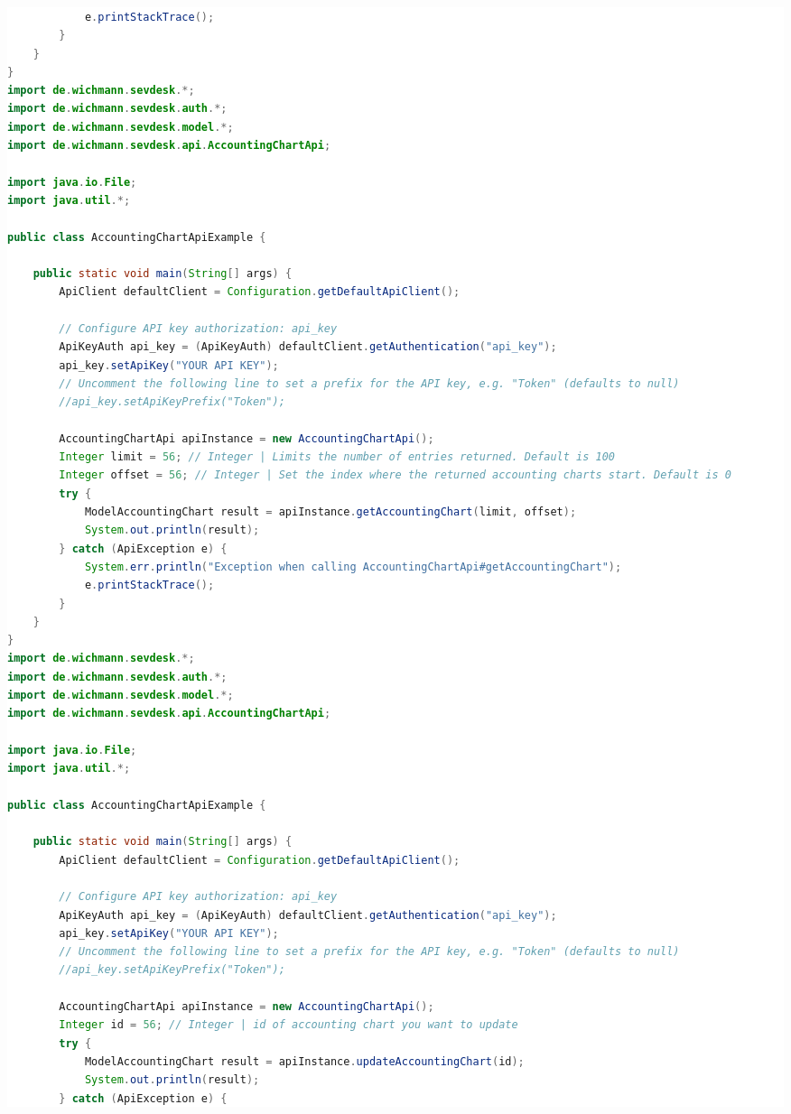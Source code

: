 ```java
            e.printStackTrace();
        }
    }
}
import de.wichmann.sevdesk.*;
import de.wichmann.sevdesk.auth.*;
import de.wichmann.sevdesk.model.*;
import de.wichmann.sevdesk.api.AccountingChartApi;

import java.io.File;
import java.util.*;

public class AccountingChartApiExample {

    public static void main(String[] args) {
        ApiClient defaultClient = Configuration.getDefaultApiClient();

        // Configure API key authorization: api_key
        ApiKeyAuth api_key = (ApiKeyAuth) defaultClient.getAuthentication("api_key");
        api_key.setApiKey("YOUR API KEY");
        // Uncomment the following line to set a prefix for the API key, e.g. "Token" (defaults to null)
        //api_key.setApiKeyPrefix("Token");

        AccountingChartApi apiInstance = new AccountingChartApi();
        Integer limit = 56; // Integer | Limits the number of entries returned. Default is 100
        Integer offset = 56; // Integer | Set the index where the returned accounting charts start. Default is 0
        try {
            ModelAccountingChart result = apiInstance.getAccountingChart(limit, offset);
            System.out.println(result);
        } catch (ApiException e) {
            System.err.println("Exception when calling AccountingChartApi#getAccountingChart");
            e.printStackTrace();
        }
    }
}
import de.wichmann.sevdesk.*;
import de.wichmann.sevdesk.auth.*;
import de.wichmann.sevdesk.model.*;
import de.wichmann.sevdesk.api.AccountingChartApi;

import java.io.File;
import java.util.*;

public class AccountingChartApiExample {

    public static void main(String[] args) {
        ApiClient defaultClient = Configuration.getDefaultApiClient();

        // Configure API key authorization: api_key
        ApiKeyAuth api_key = (ApiKeyAuth) defaultClient.getAuthentication("api_key");
        api_key.setApiKey("YOUR API KEY");
        // Uncomment the following line to set a prefix for the API key, e.g. "Token" (defaults to null)
        //api_key.setApiKeyPrefix("Token");

        AccountingChartApi apiInstance = new AccountingChartApi();
        Integer id = 56; // Integer | id of accounting chart you want to update
        try {
            ModelAccountingChart result = apiInstance.updateAccountingChart(id);
            System.out.println(result);
        } catch (ApiException e) {
```